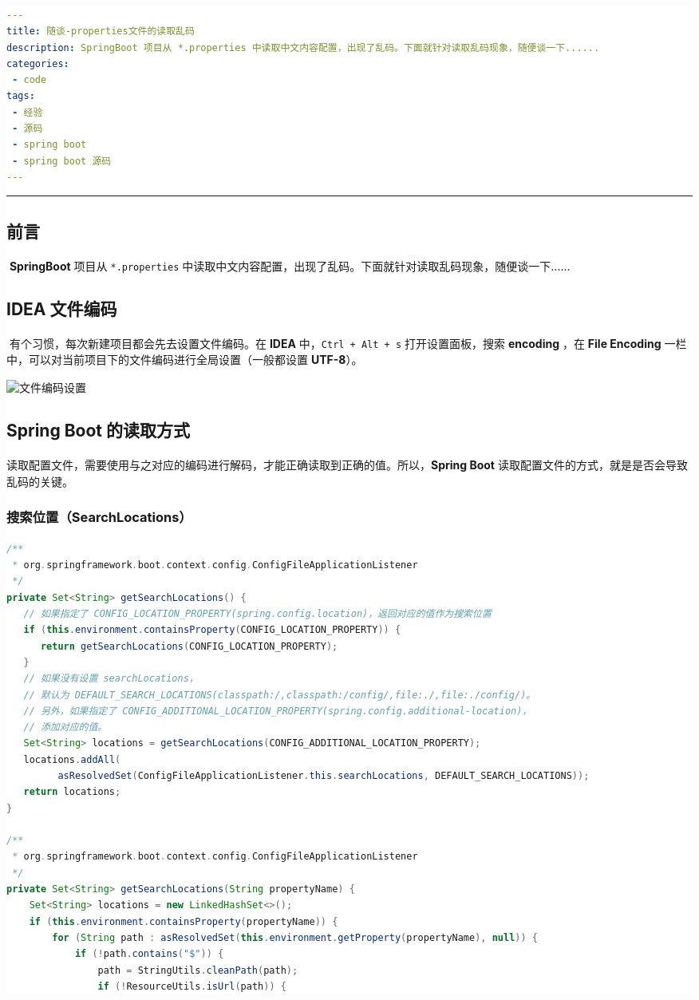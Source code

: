 ```yaml
---
title: 随谈-properties文件的读取乱码
description: SpringBoot 项目从 *.properties 中读取中文内容配置，出现了乱码。下面就针对读取乱码现象，随便谈一下......
categories: 
 - code
tags:
 - 经验
 - 源码
 - spring boot
 - spring boot 源码
---
```


------

## 前言

​	**SpringBoot** 项目从 `*.properties` 中读取中文内容配置，出现了乱码。下面就针对读取乱码现象，随便谈一下......

## IDEA 文件编码

​	有个习惯，每次新建项目都会先去设置文件编码。在 **IDEA** 中，`Ctrl + Alt + s` 打开设置面板，搜索 **encoding** ，在 **File Encoding** 一栏中，可以对当前项目下的文件编码进行全局设置（一般都设置 **UTF-8**）。

![文件编码设置](https://github.com/guolanren/gallery/blob/master/found/2020-07-09-%E9%9A%8F%E8%B0%88-properties%E6%96%87%E4%BB%B6%E7%9A%84%E8%AF%BB%E5%8F%96%E4%B9%B1%E7%A0%81/Setting.png?raw=true)

## Spring Boot 的读取方式

​	读取配置文件，需要使用与之对应的编码进行解码，才能正确读取到正确的值。所以，**Spring Boot** 读取配置文件的方式，就是是否会导致乱码的关键。

### 搜索位置（SearchLocations）

```java
/**
 * org.springframework.boot.context.config.ConfigFileApplicationListener
 */
private Set<String> getSearchLocations() {
   // 如果指定了 CONFIG_LOCATION_PROPERTY(spring.config.location)，返回对应的值作为搜索位置
   if (this.environment.containsProperty(CONFIG_LOCATION_PROPERTY)) {
      return getSearchLocations(CONFIG_LOCATION_PROPERTY);
   }
   // 如果没有设置 searchLocations，
   // 默认为 DEFAULT_SEARCH_LOCATIONS(classpath:/,classpath:/config/,file:./,file:./config/)。
   // 另外，如果指定了 CONFIG_ADDITIONAL_LOCATION_PROPERTY(spring.config.additional-location)，
   // 添加对应的值。
   Set<String> locations = getSearchLocations(CONFIG_ADDITIONAL_LOCATION_PROPERTY);
   locations.addAll(
         asResolvedSet(ConfigFileApplicationListener.this.searchLocations, DEFAULT_SEARCH_LOCATIONS));
   return locations;
}

/**
 * org.springframework.boot.context.config.ConfigFileApplicationListener
 */
private Set<String> getSearchLocations(String propertyName) {
    Set<String> locations = new LinkedHashSet<>();
    if (this.environment.containsProperty(propertyName)) {
        for (String path : asResolvedSet(this.environment.getProperty(propertyName), null)) {
            if (!path.contains("$")) {
                path = StringUtils.cleanPath(path);
                if (!ResourceUtils.isUrl(path)) {
```